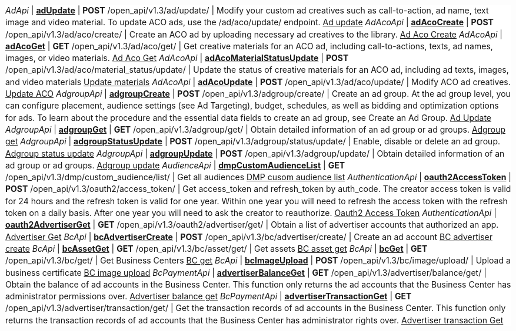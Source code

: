 *AdApi* | [**adUpdate**](docs/AdApi.md#adUpdate) | **POST** /open_api/v1.3/ad/update/ | Modify your custom ad creatives such as call-to-action, ad name, text image and video material. To update ACO ads, use the /ad/aco/update/ endpoint. [Ad update](https://ads.tiktok.com/marketing_api/docs?id&#x3D;1739953422970882)
*AdAcoApi* | [**adAcoCreate**](docs/AdAcoApi.md#adAcoCreate) | **POST** /open_api/v1.3/ad/aco/create/ | Create an ACO ad by uploading necessary ad creatives to the library. [Ad Aco Create](https://ads.tiktok.com/marketing_api/docs?id&#x3D;1739473063234626)
*AdAcoApi* | [**adAcoGet**](docs/AdAcoApi.md#adAcoGet) | **GET** /open_api/v1.3/ad/aco/get/ | Get creative materials for an ACO ad, including call-to-actions, texts, ad names, images, or video materials. [Ad Aco Get](https://ads.tiktok.com/marketing_api/docs?id&#x3D;1739473020978177)
*AdAcoApi* | [**adAcoMaterialStatusUpdate**](docs/AdAcoApi.md#adAcoMaterialStatusUpdate) | **POST** /open_api/v1.3/ad/aco/material_status/update/ | Update the status of creative materials for an ACO ad, including ad texts, images, and video materials [Update materials](https://ads.tiktok.com/marketing_api/docs?id&#x3D;1739506701165570)
*AdAcoApi* | [**adAcoUpdate**](docs/AdAcoApi.md#adAcoUpdate) | **POST** /open_api/v1.3/ad/aco/update/ | Modify ACO ad creatives. [Update ACO](https://ads.tiktok.com/marketing_api/docs?id&#x3D;1739473077112833)
*AdgroupApi* | [**adgroupCreate**](docs/AdgroupApi.md#adgroupCreate) | **POST** /open_api/v1.3/adgroup/create/ | Create an ad group. At the ad group level, you can configure placement, audience settings (see Ad Targeting), budget, schedules, as well as bidding and optimization options for ads. To learn about the procedure and the essential data fields to create an ad group, see Create an Ad Group. [Ad Update](https://ads.tiktok.com/marketing_api/docs?id&#x3D;1739499616346114)
*AdgroupApi* | [**adgroupGet**](docs/AdgroupApi.md#adgroupGet) | **GET** /open_api/v1.3/adgroup/get/ | Obtain detailed information of an ad group or ad groups. [Adgroup get](https://ads.tiktok.com/marketing_api/docs?id&#x3D;1739314558673922)
*AdgroupApi* | [**adgroupStatusUpdate**](docs/AdgroupApi.md#adgroupStatusUpdate) | **POST** /open_api/v1.3/adgroup/status/update/ | Enable, disable or delete an ad group. [Adgroup status update](https://ads.tiktok.com/marketing_api/docs?id&#x3D;1739591716326402)
*AdgroupApi* | [**adgroupUpdate**](docs/AdgroupApi.md#adgroupUpdate) | **POST** /open_api/v1.3/adgroup/update/ | Obtain detailed information of an ad group or ad groups. [Adgroup update](https://ads.tiktok.com/marketing_api/docs?id&#x3D;1739586761631745)
*AudienceApi* | [**dmpCustomAudienceList**](docs/AudienceApi.md#dmpCustomAudienceList) | **GET** /open_api/v1.3/dmp/custom_audience/list/ | Get all audiences [DMP cusom audience list](https://ads.tiktok.com/marketing_api/docs?id&#x3D;1739940506015746)
*AuthenticationApi* | [**oauth2AccessToken**](docs/AuthenticationApi.md#oauth2AccessToken) | **POST** /open_api/v1.3/oauth2/access_token/ | Get access_token and refresh_token by auth_code. The creator access token is valid for 24 hours and the refresh token is valid for one year. Within one year you will need to refresh the access token with the refresh token on a daily basis. After one year you will need to ask the creator to reauthorize. [Oauth2 Access Token](https://ads.tiktok.com/marketing_api/docs?id&#x3D;1739965703387137)
*AuthenticationApi* | [**oauth2AdvertiserGet**](docs/AuthenticationApi.md#oauth2AdvertiserGet) | **GET** /open_api/v1.3/oauth2/advertiser/get/ | Obtain a list of advertiser accounts that authorized an app. [Advertiser Get](https://ads.tiktok.com/marketing_api/docs?id&#x3D;1738455508553729)
*BcApi* | [**bcAdvertiserCreate**](docs/BcApi.md#bcAdvertiserCreate) | **POST** /open_api/v1.3/bc/advertiser/create/ | Create an ad account [BC advertiser create](https://ads.tiktok.com/marketing_api/docs?id&#x3D;1739939020318721)
*BcApi* | [**bcAssetGet**](docs/BcApi.md#bcAssetGet) | **GET** /open_api/v1.3/bc/asset/get/ | Get assets [BC asset get](https://ads.tiktok.com/marketing_api/docs?id&#x3D;1739432717798401)
*BcApi* | [**bcGet**](docs/BcApi.md#bcGet) | **GET** /open_api/v1.3/bc/get/ | Get Business Centers [BC get](https://ads.tiktok.com/marketing_api/docs?id&#x3D;1737115687501826)
*BcApi* | [**bcImageUpload**](docs/BcApi.md#bcImageUpload) | **POST** /open_api/v1.3/bc/image/upload/ | Upload a business certificate [BC image upload](https://ads.tiktok.com/marketing_api/docs?id&#x3D;1739938996913218)
*BcPaymentApi* | [**advertiserBalanceGet**](docs/BcPaymentApi.md#advertiserBalanceGet) | **GET** /open_api/v1.3/advertiser/balance/get/ | Obtain the balance of ad accounts in the Business Center. This function only returns the ad accounts that the Business Center has administrator permissions over. [Advertiser balance get](https://ads.tiktok.com/marketing_api/docs?id&#x3D;1739939106470913)
*BcPaymentApi* | [**advertiserTransactionGet**](docs/BcPaymentApi.md#advertiserTransactionGet) | **GET** /open_api/v1.3/advertiser/transaction/get/ | Get the transaction records of ad accounts in the Business Center. This function only returns the transaction records of ad accounts that the Business Center has administrator rights over. [Advertiser transaction Get](https://ads.tiktok.com/marketing_api/docs?id&#x3D;1739939116353538)
